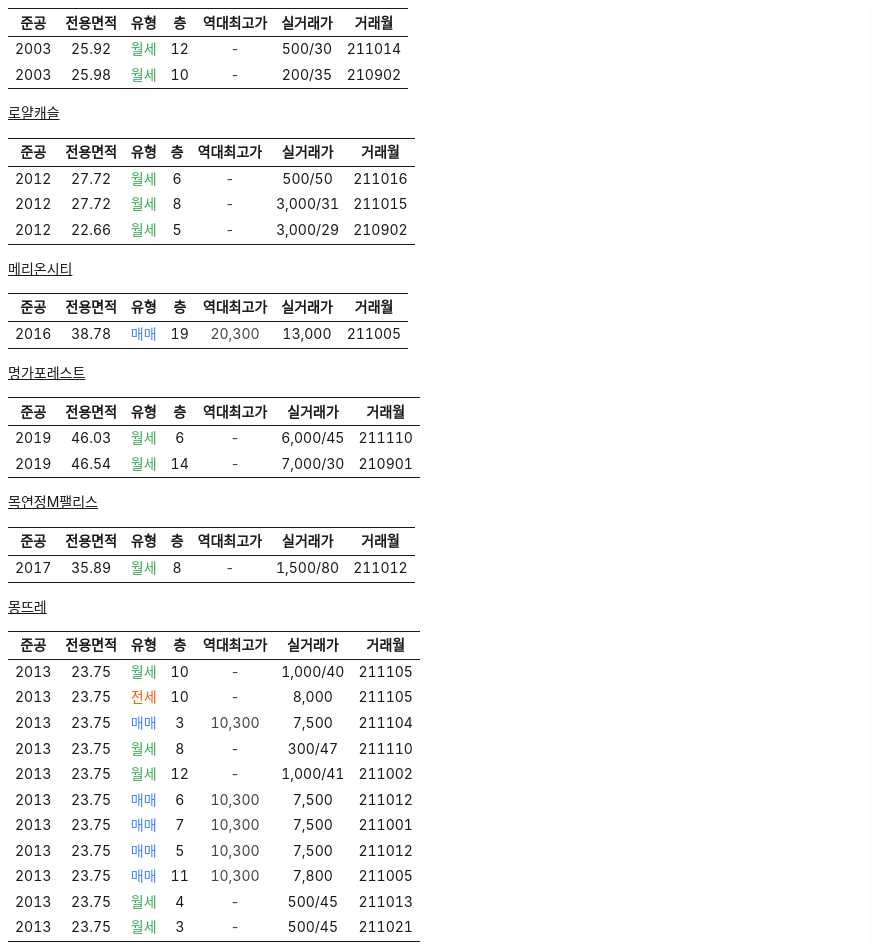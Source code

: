 |준공|전용면적|유형|층|역대최고가|실거래가|거래월|
|:---:|:---:|:---:|:---:|:---:|:---:|:---:|
|2003|25.92|<span style="color:#34a853">월세</span>|12|<span style="color:#444444">-</span>|500/30|211014|
|2003|25.98|<span style="color:#34a853">월세</span>|10|<span style="color:#444444">-</span>|200/35|210902|

[로얄캐슬](https://search.naver.com/search.naver?query=%EB%B6%80%EC%82%B0%EA%B4%91%EC%97%AD%EC%8B%9C+%EB%B6%80%EC%82%B0%EC%A7%84%EA%B5%AC+%EC%A0%84%ED%8F%AC%EB%8F%99+%EB%A1%9C%EC%96%84%EC%BA%90%EC%8A%AC)

|준공|전용면적|유형|층|역대최고가|실거래가|거래월|
|:---:|:---:|:---:|:---:|:---:|:---:|:---:|
|2012|27.72|<span style="color:#34a853">월세</span>|6|<span style="color:#444444">-</span>|500/50|211016|
|2012|27.72|<span style="color:#34a853">월세</span>|8|<span style="color:#444444">-</span>|3,000/31|211015|
|2012|22.66|<span style="color:#34a853">월세</span>|5|<span style="color:#444444">-</span>|3,000/29|210902|

[메리온시티](https://search.naver.com/search.naver?query=%EB%B6%80%EC%82%B0%EA%B4%91%EC%97%AD%EC%8B%9C+%EB%B6%80%EC%82%B0%EC%A7%84%EA%B5%AC+%EC%A0%84%ED%8F%AC%EB%8F%99+%EB%A9%94%EB%A6%AC%EC%98%A8%EC%8B%9C%ED%8B%B0)

|준공|전용면적|유형|층|역대최고가|실거래가|거래월|
|:---:|:---:|:---:|:---:|:---:|:---:|:---:|
|2016|38.78|<span style="color:#4285f3">매매</span>|19|<span style="color:#444444">20,300</span>|13,000|211005|

[명가포레스트](https://search.naver.com/search.naver?query=%EB%B6%80%EC%82%B0%EA%B4%91%EC%97%AD%EC%8B%9C+%EB%B6%80%EC%82%B0%EC%A7%84%EA%B5%AC+%EC%A0%84%ED%8F%AC%EB%8F%99+%EB%AA%85%EA%B0%80%ED%8F%AC%EB%A0%88%EC%8A%A4%ED%8A%B8)

|준공|전용면적|유형|층|역대최고가|실거래가|거래월|
|:---:|:---:|:---:|:---:|:---:|:---:|:---:|
|2019|46.03|<span style="color:#34a853">월세</span>|6|<span style="color:#444444">-</span>|6,000/45|211110|
|2019|46.54|<span style="color:#34a853">월세</span>|14|<span style="color:#444444">-</span>|7,000/30|210901|

[목연정M팰리스](https://search.naver.com/search.naver?query=%EB%B6%80%EC%82%B0%EA%B4%91%EC%97%AD%EC%8B%9C+%EB%B6%80%EC%82%B0%EC%A7%84%EA%B5%AC+%EC%A0%84%ED%8F%AC%EB%8F%99+%EB%AA%A9%EC%97%B0%EC%A0%95M%ED%8C%B0%EB%A6%AC%EC%8A%A4)

|준공|전용면적|유형|층|역대최고가|실거래가|거래월|
|:---:|:---:|:---:|:---:|:---:|:---:|:---:|
|2017|35.89|<span style="color:#34a853">월세</span>|8|<span style="color:#444444">-</span>|1,500/80|211012|

[몽뜨레](https://search.naver.com/search.naver?query=%EB%B6%80%EC%82%B0%EA%B4%91%EC%97%AD%EC%8B%9C+%EB%B6%80%EC%82%B0%EC%A7%84%EA%B5%AC+%EC%A0%84%ED%8F%AC%EB%8F%99+%EB%AA%BD%EB%9C%A8%EB%A0%88)

|준공|전용면적|유형|층|역대최고가|실거래가|거래월|
|:---:|:---:|:---:|:---:|:---:|:---:|:---:|
|2013|23.75|<span style="color:#34a853">월세</span>|10|<span style="color:#444444">-</span>|1,000/40|211105|
|2013|23.75|<span style="color:#ff5a00">전세</span>|10|<span style="color:#444444">-</span>|8,000|211105|
|2013|23.75|<span style="color:#4285f3">매매</span>|3|<span style="color:#444444">10,300</span>|7,500|211104|
|2013|23.75|<span style="color:#34a853">월세</span>|8|<span style="color:#444444">-</span>|300/47|211110|
|2013|23.75|<span style="color:#34a853">월세</span>|12|<span style="color:#444444">-</span>|1,000/41|211002|
|2013|23.75|<span style="color:#4285f3">매매</span>|6|<span style="color:#444444">10,300</span>|7,500|211012|
|2013|23.75|<span style="color:#4285f3">매매</span>|7|<span style="color:#444444">10,300</span>|7,500|211001|
|2013|23.75|<span style="color:#4285f3">매매</span>|5|<span style="color:#444444">10,300</span>|7,500|211012|
|2013|23.75|<span style="color:#4285f3">매매</span>|11|<span style="color:#444444">10,300</span>|7,800|211005|
|2013|23.75|<span style="color:#34a853">월세</span>|4|<span style="color:#444444">-</span>|500/45|211013|
|2013|23.75|<span style="color:#34a853">월세</span>|3|<span style="color:#444444">-</span>|500/45|211021|